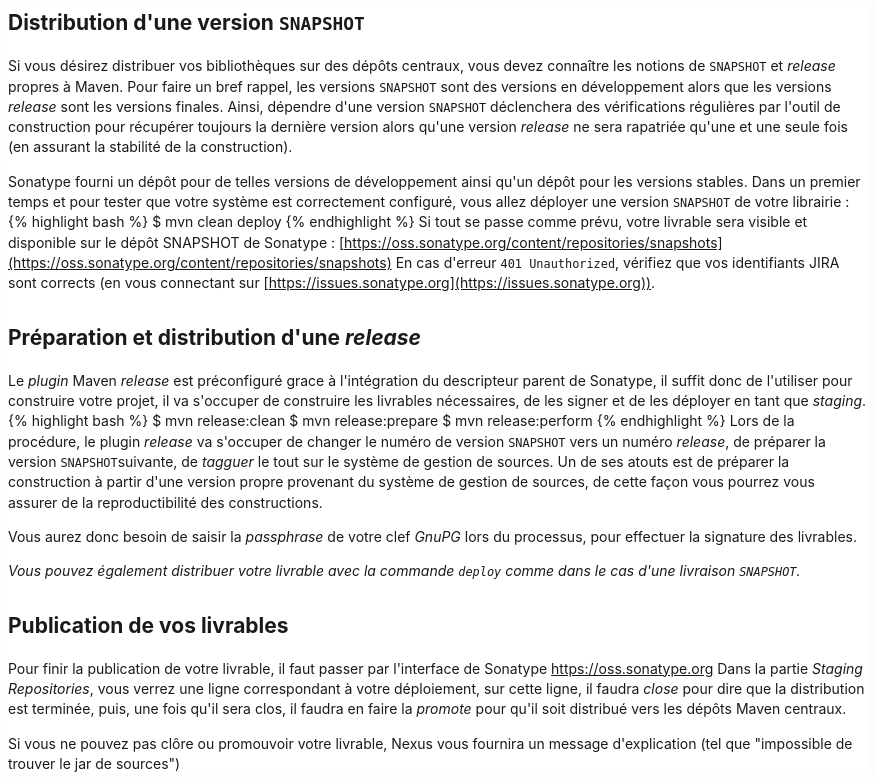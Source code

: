 ## Distribution d'une version `SNAPSHOT`
Si vous désirez distribuer vos bibliothèques sur des dépôts centraux, vous devez connaître les notions de `SNAPSHOT` et _release_ propres à Maven. Pour faire un bref rappel, les versions `SNAPSHOT` sont des versions en développement alors que les versions _release_ sont les versions finales. Ainsi, dépendre d'une version `SNAPSHOT` déclenchera des vérifications régulières par l'outil de construction pour récupérer toujours la dernière version alors qu'une version _release_ ne sera rapatriée qu'une et une seule fois (en assurant la stabilité de la construction).

Sonatype fourni un dépôt pour de telles versions de développement ainsi qu'un dépôt pour les versions stables. Dans un premier temps et pour tester que votre système est correctement configuré, vous allez déployer une version `SNAPSHOT` de votre librairie :
{% highlight bash %}
$ mvn clean deploy
{% endhighlight %}
Si tout se passe comme prévu, votre livrable sera visible et disponible sur le dépôt SNAPSHOT de Sonatype : [https://oss.sonatype.org/content/repositories/snapshots](https://oss.sonatype.org/content/repositories/snapshots)
En cas d'erreur `401 Unauthorized`, vérifiez que vos identifiants JIRA sont corrects (en vous connectant sur [https://issues.sonatype.org](https://issues.sonatype.org)).

## Préparation et distribution d'une _release_
Le _plugin_ Maven _release_ est préconfiguré grace à l'intégration du descripteur parent de Sonatype, il suffit donc de l'utiliser pour construire votre projet, il va s'occuper de construire les livrables nécessaires, de les signer et de les déployer en tant que _staging_.
{% highlight bash %}
$ mvn release:clean
$ mvn release:prepare
$ mvn release:perform
{% endhighlight %}
Lors de la procédure, le plugin _release_ va s'occuper de changer le numéro de version `SNAPSHOT` vers un numéro _release_, de préparer la version `SNAPSHOT`suivante, de _tagguer_ le tout sur le système de gestion de sources. Un de ses atouts est de préparer la construction à partir d'une version propre provenant du système de gestion de sources, de cette façon vous pourrez vous assurer de la reproductibilité des constructions.

Vous aurez donc besoin de saisir la _passphrase_ de votre clef _GnuPG_ lors du processus, pour effectuer la signature des livrables.

_Vous pouvez également distribuer votre livrable avec la commande `deploy` comme dans le cas d'une livraison `SNAPSHOT`._

## Publication de vos livrables
Pour finir la publication de votre livrable, il faut passer par l'interface de Sonatype https://oss.sonatype.org
Dans la partie _Staging Repositories_, vous verrez une ligne correspondant à votre déploiement, sur cette ligne, il faudra _close_ pour dire que la distribution est terminée, puis, une fois qu'il sera clos, il faudra en faire la _promote_ pour qu'il soit distribué vers les dépôts Maven centraux.

Si vous ne pouvez pas clôre ou promouvoir votre livrable, Nexus vous fournira un message d'explication (tel que "impossible de trouver le jar de sources")
